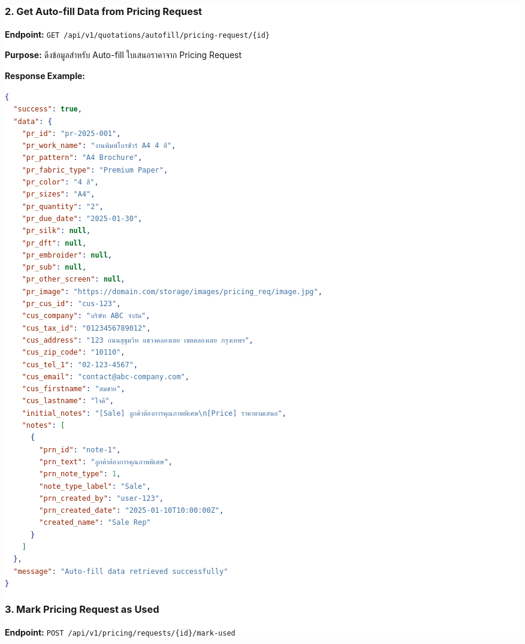 ### 2. Get Auto-fill Data from Pricing Request
**Endpoint:** `GET /api/v1/quotations/autofill/pricing-request/{id}`

**Purpose:** ดึงข้อมูลสำหรับ Auto-fill ใบเสนอราคาจาก Pricing Request

**Response Example:**
```json
{
  "success": true,
  "data": {
    "pr_id": "pr-2025-001",
    "pr_work_name": "งานพิมพ์โบรชัวร์ A4 4 สี",
    "pr_pattern": "A4 Brochure",
    "pr_fabric_type": "Premium Paper",
    "pr_color": "4 สี",
    "pr_sizes": "A4",
    "pr_quantity": "2",
    "pr_due_date": "2025-01-30",
    "pr_silk": null,
    "pr_dft": null,
    "pr_embroider": null,
    "pr_sub": null,
    "pr_other_screen": null,
    "pr_image": "https://domain.com/storage/images/pricing_req/image.jpg",
    "pr_cus_id": "cus-123",
    "cus_company": "บริษัท ABC จำกัด",
    "cus_tax_id": "0123456789012",
    "cus_address": "123 ถนนสุขุมวิท แขวงคลองเตย เขตคลองเตย กรุงเทพฯ",
    "cus_zip_code": "10110",
    "cus_tel_1": "02-123-4567",
    "cus_email": "contact@abc-company.com",
    "cus_firstname": "สมชาย",
    "cus_lastname": "ใจดี",
    "initial_notes": "[Sale] ลูกค้าต้องการคุณภาพพิเศษ\n[Price] ราคาตามเสนอ",
    "notes": [
      {
        "prn_id": "note-1",
        "prn_text": "ลูกค้าต้องการคุณภาพพิเศษ",
        "prn_note_type": 1,
        "note_type_label": "Sale",
        "prn_created_by": "user-123",
        "prn_created_date": "2025-01-10T10:00:00Z",
        "created_name": "Sale Rep"
      }
    ]
  },
  "message": "Auto-fill data retrieved successfully"
}
```

### 3. Mark Pricing Request as Used
**Endpoint:** `POST /api/v1/pricing/requests/{id}/mark-used`
